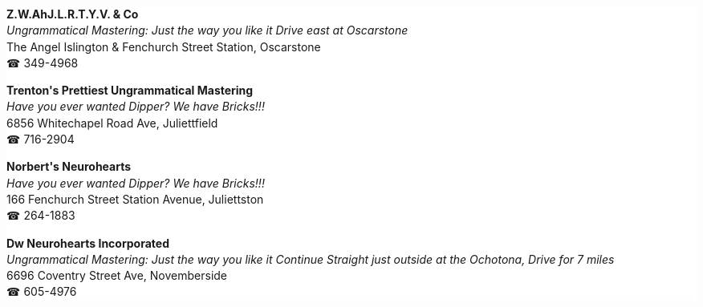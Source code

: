 **Z.W.AhJ.L.R.T.Y.V. & Co**  
_Ungrammatical Mastering: Just the way you like it 
Drive east at Oscarstone_  
The Angel Islington & Fenchurch Street Station, Oscarstone  
☎ 349-4968

**Trenton's Prettiest Ungrammatical Mastering**  
_Have you ever wanted Dipper? We have Bricks!!!_  
6856 Whitechapel Road Ave, Juliettfield  
☎ 716-2904

**Norbert's Neurohearts**  
_Have you ever wanted Dipper? We have Bricks!!!_  
166 Fenchurch Street Station Avenue, Juliettston  
☎ 264-1883

**Dw Neurohearts Incorporated**  
_Ungrammatical Mastering: Just the way you like it 
Continue Straight just outside at the Ochotona, Drive for 7 miles_  
6696 Coventry Street Ave, Novemberside  
☎ 605-4976

